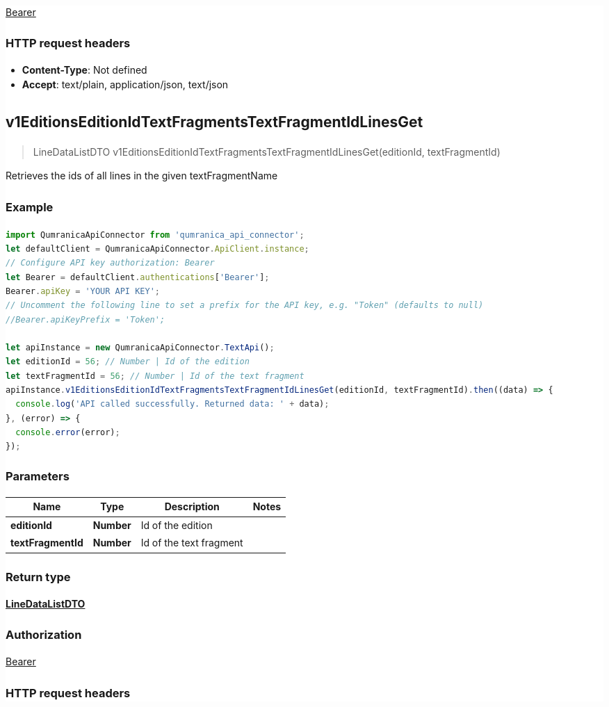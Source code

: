 [Bearer](../README.md#Bearer)

### HTTP request headers

- **Content-Type**: Not defined
- **Accept**: text/plain, application/json, text/json


## v1EditionsEditionIdTextFragmentsTextFragmentIdLinesGet

> LineDataListDTO v1EditionsEditionIdTextFragmentsTextFragmentIdLinesGet(editionId, textFragmentId)

Retrieves the ids of all lines in the given textFragmentName

### Example

```javascript
import QumranicaApiConnector from 'qumranica_api_connector';
let defaultClient = QumranicaApiConnector.ApiClient.instance;
// Configure API key authorization: Bearer
let Bearer = defaultClient.authentications['Bearer'];
Bearer.apiKey = 'YOUR API KEY';
// Uncomment the following line to set a prefix for the API key, e.g. "Token" (defaults to null)
//Bearer.apiKeyPrefix = 'Token';

let apiInstance = new QumranicaApiConnector.TextApi();
let editionId = 56; // Number | Id of the edition
let textFragmentId = 56; // Number | Id of the text fragment
apiInstance.v1EditionsEditionIdTextFragmentsTextFragmentIdLinesGet(editionId, textFragmentId).then((data) => {
  console.log('API called successfully. Returned data: ' + data);
}, (error) => {
  console.error(error);
});

```

### Parameters


Name | Type | Description  | Notes
------------- | ------------- | ------------- | -------------
 **editionId** | **Number**| Id of the edition | 
 **textFragmentId** | **Number**| Id of the text fragment | 

### Return type

[**LineDataListDTO**](LineDataListDTO.md)

### Authorization

[Bearer](../README.md#Bearer)

### HTTP request headers

